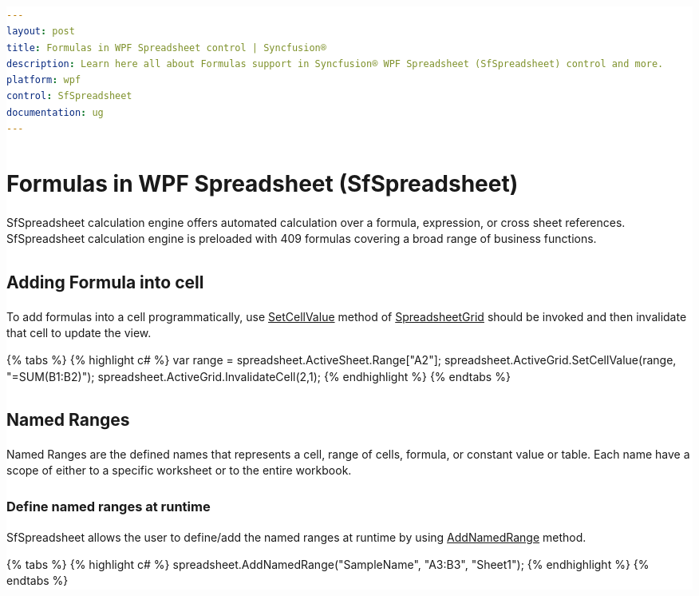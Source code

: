 ```yaml
---
layout: post
title: Formulas in WPF Spreadsheet control | Syncfusion®
description: Learn here all about Formulas support in Syncfusion® WPF Spreadsheet (SfSpreadsheet) control and more.
platform: wpf
control: SfSpreadsheet
documentation: ug
---
```


# Formulas in WPF Spreadsheet (SfSpreadsheet)

SfSpreadsheet calculation engine offers automated calculation over a formula, expression, or cross sheet references. SfSpreadsheet calculation engine is preloaded with 409 formulas covering a broad range of business functions.

## Adding Formula into cell

To add formulas into a cell programmatically, use [SetCellValue](https://help.syncfusion.com/cr/wpf/Syncfusion.UI.Xaml.Spreadsheet.SpreadsheetGrid.html#Syncfusion_UI_Xaml_Spreadsheet_SpreadsheetGrid_SetCellValue_Syncfusion_XlsIO_IRange_System_String_) method of [SpreadsheetGrid](http://help.syncfusion.com/cr/wpf/Syncfusion.UI.Xaml.Spreadsheet.SpreadsheetGrid.html) should be invoked and then invalidate that cell to update the view.

{% tabs %}
{% highlight c# %}
var range = spreadsheet.ActiveSheet.Range["A2"];
spreadsheet.ActiveGrid.SetCellValue(range, "=SUM(B1:B2)");
spreadsheet.ActiveGrid.InvalidateCell(2,1);
{% endhighlight %}
{% endtabs %}

## Named Ranges

Named Ranges are the defined names that represents a cell, range of cells, formula, or constant value or table. Each name have a scope of either to a specific worksheet or to the entire workbook.

### Define named ranges at runtime

SfSpreadsheet allows the user to define/add the named ranges at runtime by using [AddNamedRange](https://help.syncfusion.com/cr/wpf/Syncfusion.UI.Xaml.Spreadsheet.SfSpreadsheet.html#Syncfusion_UI_Xaml_Spreadsheet_SfSpreadsheet_AddNamedRange_System_String_System_String_System_String_) method.

{% tabs %}
{% highlight c# %}
spreadsheet.AddNamedRange("SampleName", "A3:B3", "Sheet1");
{% endhighlight %}
{% endtabs %}

